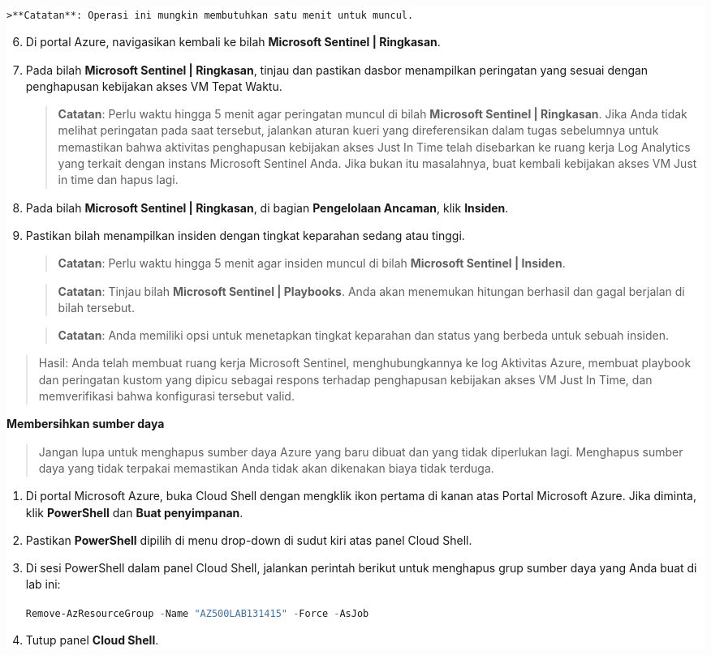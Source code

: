     >**Catatan**: Operasi ini mungkin membutuhkan satu menit untuk muncul. 

6. Di portal Azure, navigasikan kembali ke bilah **Microsoft Sentinel \| Ringkasan**.

7. Pada bilah **Microsoft Sentinel \| Ringkasan**, tinjau dan pastikan dasbor menampilkan peringatan yang sesuai dengan penghapusan kebijakan akses VM Tepat Waktu.

    >**Catatan**: Perlu waktu hingga 5 menit agar peringatan muncul di bilah **Microsoft Sentinel \| Ringkasan**. Jika Anda tidak melihat peringatan pada saat tersebut, jalankan aturan kueri yang direferensikan dalam tugas sebelumnya untuk memastikan bahwa aktivitas penghapusan kebijakan akses Just In Time telah disebarkan ke ruang kerja Log Analytics yang terkait dengan instans Microsoft Sentinel Anda. Jika bukan itu masalahnya, buat kembali kebijakan akses VM Just in time dan hapus lagi.

8. Pada bilah **Microsoft Sentinel \| Ringkasan**, di bagian **Pengelolaan Ancaman**, klik **Insiden**.

9. Pastikan bilah menampilkan insiden dengan tingkat keparahan sedang atau tinggi.

    >**Catatan**: Perlu waktu hingga 5 menit agar insiden muncul di bilah **Microsoft Sentinel \| Insiden**. 

    >**Catatan**: Tinjau bilah **Microsoft Sentinel \| Playbooks**. Anda akan menemukan hitungan berhasil dan gagal berjalan di bilah tersebut.

    >**Catatan**: Anda memiliki opsi untuk menetapkan tingkat keparahan dan status yang berbeda untuk sebuah insiden.

> Hasil: Anda telah membuat ruang kerja Microsoft Sentinel, menghubungkannya ke log Aktivitas Azure, membuat playbook dan peringatan kustom yang dipicu sebagai respons terhadap penghapusan kebijakan akses VM Just In Time, dan memverifikasi bahwa konfigurasi tersebut valid.

**Membersihkan sumber daya**

> Jangan lupa untuk menghapus sumber daya Azure yang baru dibuat dan yang tidak diperlukan lagi. Menghapus sumber daya yang tidak terpakai memastikan Anda tidak akan dikenakan biaya tidak terduga. 

1. Di portal Microsoft Azure, buka Cloud Shell dengan mengklik ikon pertama di kanan atas Portal Microsoft Azure. Jika diminta, klik **PowerShell** dan **Buat penyimpanan**.

2. Pastikan **PowerShell** dipilih di menu drop-down di sudut kiri atas panel Cloud Shell.

3. Di sesi PowerShell dalam panel Cloud Shell, jalankan perintah berikut untuk menghapus grup sumber daya yang Anda buat di lab ini:
  
    ```powershell
    Remove-AzResourceGroup -Name "AZ500LAB131415" -Force -AsJob
    ```
4. Tutup panel **Cloud Shell**.

